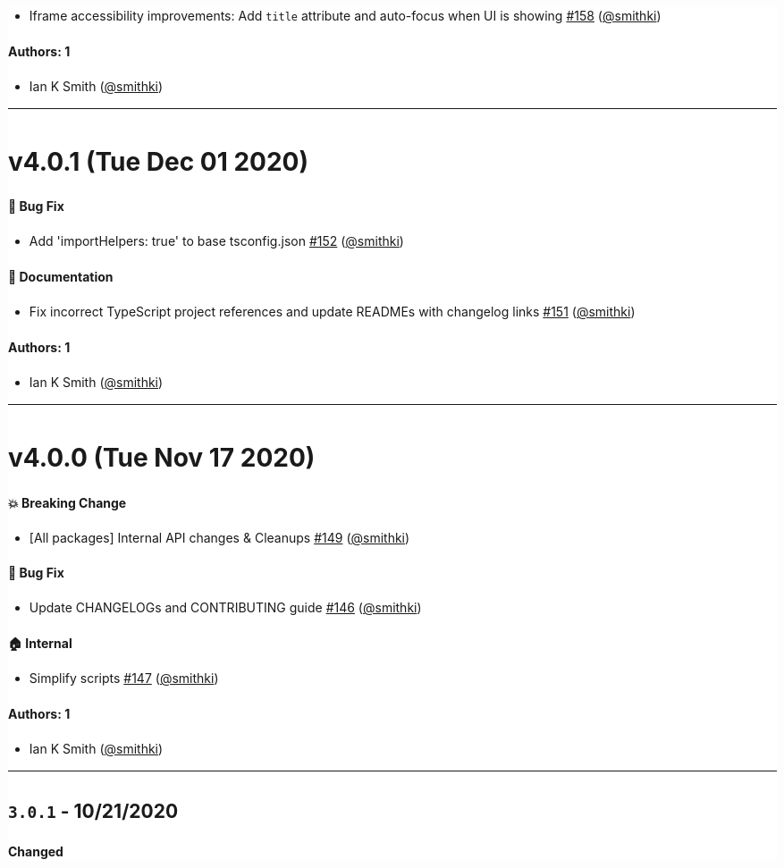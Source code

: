- Iframe accessibility improvements: Add `title` attribute and auto-focus when UI is showing [#158](https://github.com/magiclabs/magic-js/pull/158) ([@smithki](https://github.com/smithki))

#### Authors: 1

- Ian K Smith ([@smithki](https://github.com/smithki))

---

# v4.0.1 (Tue Dec 01 2020)

#### 🐛 Bug Fix

- Add 'importHelpers: true' to base tsconfig.json [#152](https://github.com/magiclabs/magic-js/pull/152) ([@smithki](https://github.com/smithki))

#### 📝 Documentation

- Fix incorrect TypeScript project references and update READMEs with changelog links [#151](https://github.com/magiclabs/magic-js/pull/151) ([@smithki](https://github.com/smithki))

#### Authors: 1

- Ian K Smith ([@smithki](https://github.com/smithki))

---

# v4.0.0 (Tue Nov 17 2020)

#### 💥 Breaking Change

- [All packages] Internal API changes & Cleanups [#149](https://github.com/magiclabs/magic-js/pull/149) ([@smithki](https://github.com/smithki))

#### 🐛 Bug Fix

- Update CHANGELOGs and CONTRIBUTING guide [#146](https://github.com/magiclabs/magic-js/pull/146) ([@smithki](https://github.com/smithki))

#### 🏠 Internal

- Simplify scripts [#147](https://github.com/magiclabs/magic-js/pull/147) ([@smithki](https://github.com/smithki))

#### Authors: 1

- Ian K Smith ([@smithki](https://github.com/smithki))

---

## `3.0.1` - 10/21/2020

#### Changed
